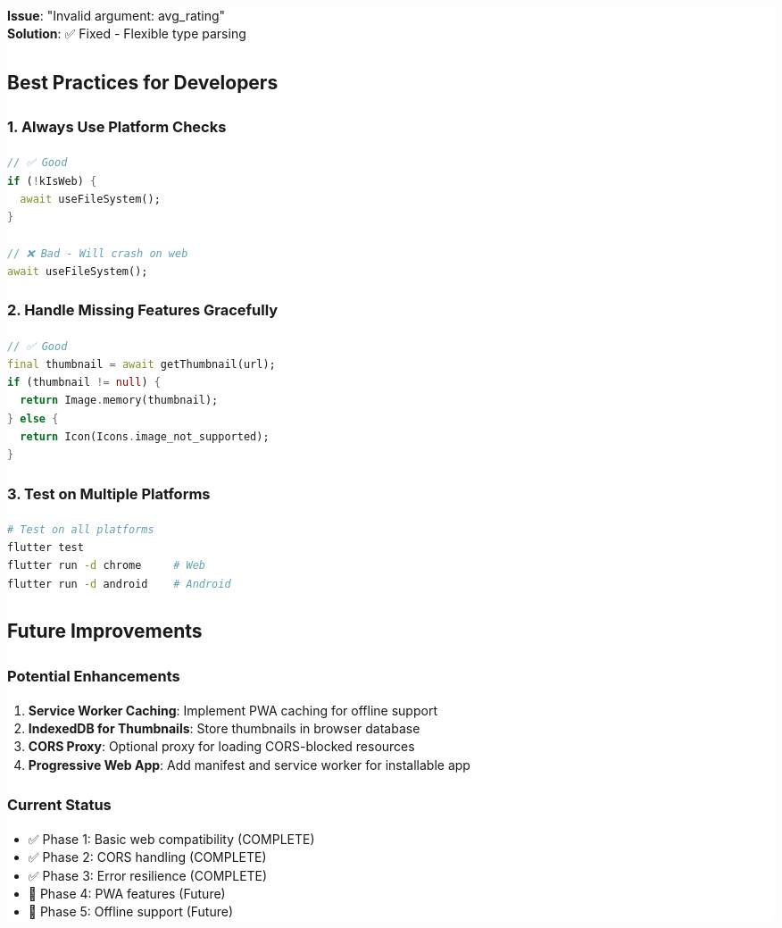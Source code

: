 **Issue**: "Invalid argument: avg_rating"  
**Solution**: ✅ Fixed - Flexible type parsing

## Best Practices for Developers

### 1. **Always Use Platform Checks**
```dart
// ✅ Good
if (!kIsWeb) {
  await useFileSystem();
}

// ❌ Bad - Will crash on web
await useFileSystem();
```

### 2. **Handle Missing Features Gracefully**
```dart
// ✅ Good
final thumbnail = await getThumbnail(url);
if (thumbnail != null) {
  return Image.memory(thumbnail);
} else {
  return Icon(Icons.image_not_supported);
}
```

### 3. **Test on Multiple Platforms**
```bash
# Test on all platforms
flutter test
flutter run -d chrome     # Web
flutter run -d android    # Android
```

## Future Improvements

### Potential Enhancements
1. **Service Worker Caching**: Implement PWA caching for offline support
2. **IndexedDB for Thumbnails**: Store thumbnails in browser database
3. **CORS Proxy**: Optional proxy for loading CORS-blocked resources
4. **Progressive Web App**: Add manifest and service worker for installable app

### Current Status
- ✅ Phase 1: Basic web compatibility (COMPLETE)
- ✅ Phase 2: CORS handling (COMPLETE)  
- ✅ Phase 3: Error resilience (COMPLETE)
- 🔄 Phase 4: PWA features (Future)
- 🔄 Phase 5: Offline support (Future)
